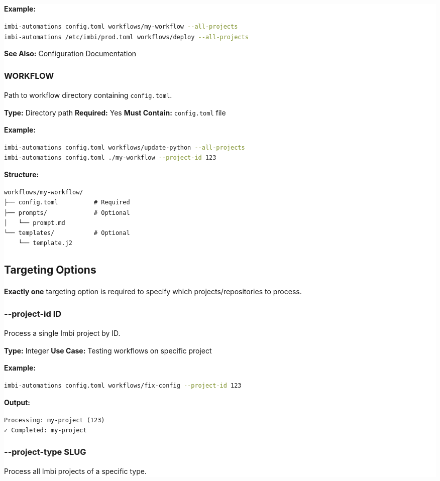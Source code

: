 **Example:**
```bash
imbi-automations config.toml workflows/my-workflow --all-projects
imbi-automations /etc/imbi/prod.toml workflows/deploy --all-projects
```

**See Also:** [Configuration Documentation](configuration.md)

### WORKFLOW

Path to workflow directory containing `config.toml`.

**Type:** Directory path
**Required:** Yes
**Must Contain:** `config.toml` file

**Example:**
```bash
imbi-automations config.toml workflows/update-python --all-projects
imbi-automations config.toml ./my-workflow --project-id 123
```

**Structure:**
```
workflows/my-workflow/
├── config.toml          # Required
├── prompts/             # Optional
│   └── prompt.md
└── templates/           # Optional
    └── template.j2
```

## Targeting Options

**Exactly one** targeting option is required to specify which projects/repositories to process.

### --project-id ID

Process a single Imbi project by ID.

**Type:** Integer
**Use Case:** Testing workflows on specific project

**Example:**
```bash
imbi-automations config.toml workflows/fix-config --project-id 123
```

**Output:**
```
Processing: my-project (123)
✓ Completed: my-project
```

### --project-type SLUG

Process all Imbi projects of a specific type.
